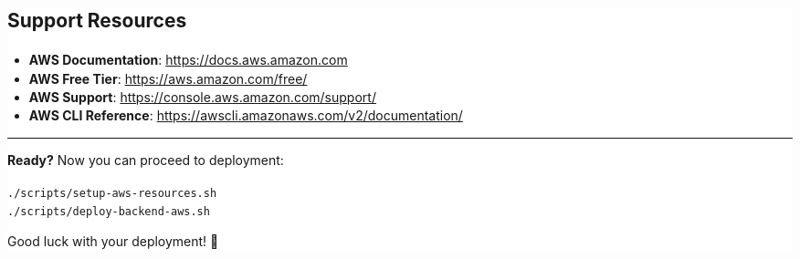 ## Support Resources

- **AWS Documentation**: https://docs.aws.amazon.com
- **AWS Free Tier**: https://aws.amazon.com/free/
- **AWS Support**: https://console.aws.amazon.com/support/
- **AWS CLI Reference**: https://awscli.amazonaws.com/v2/documentation/

---

**Ready?** Now you can proceed to deployment:
```bash
./scripts/setup-aws-resources.sh
./scripts/deploy-backend-aws.sh
```

Good luck with your deployment! 🚀


